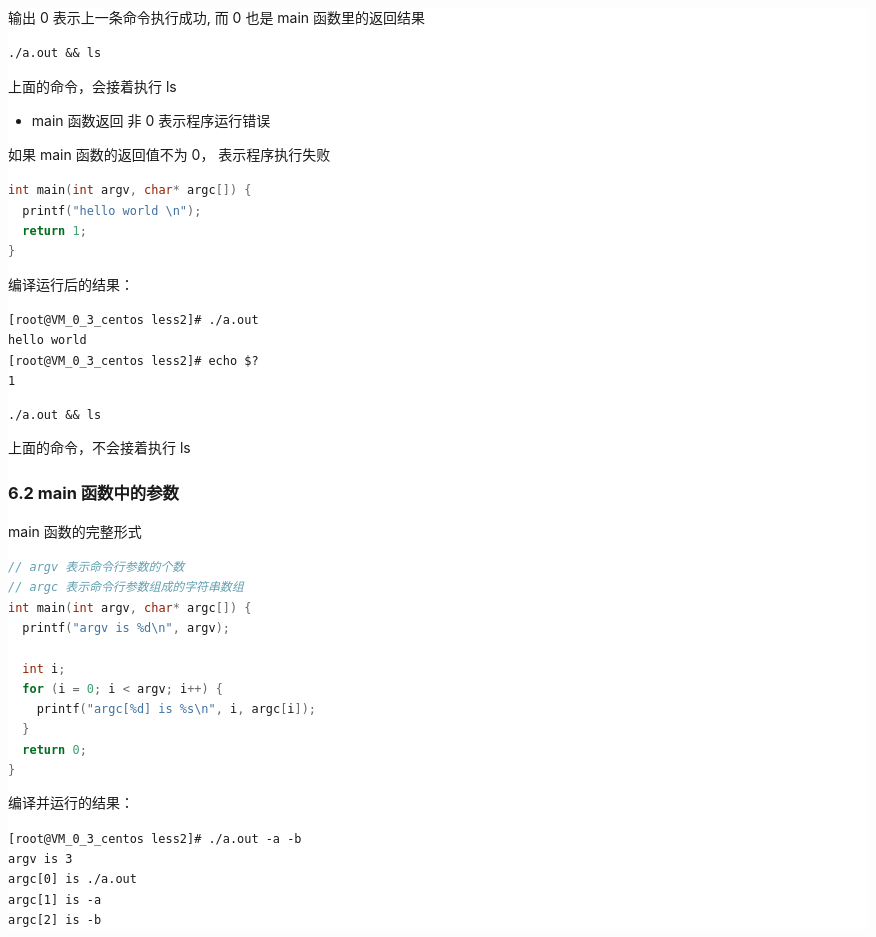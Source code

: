 输出 0 表示上一条命令执行成功, 而 0 也是 main 函数里的返回结果

```shell
./a.out && ls
```

上面的命令，会接着执行 ls

- main 函数返回 非 0 表示程序运行错误

如果 main 函数的返回值不为 0， 表示程序执行失败

```c
int main(int argv, char* argc[]) {
  printf("hello world \n");
  return 1;
}
```

编译运行后的结果：

```shell
[root@VM_0_3_centos less2]# ./a.out
hello world
[root@VM_0_3_centos less2]# echo $?
1
```

```shell
./a.out && ls
```

上面的命令，不会接着执行 ls

### 6.2 main 函数中的参数

main 函数的完整形式

```c
// argv 表示命令行参数的个数
// argc 表示命令行参数组成的字符串数组
int main(int argv, char* argc[]) {
  printf("argv is %d\n", argv);

  int i;
  for (i = 0; i < argv; i++) {
    printf("argc[%d] is %s\n", i, argc[i]);
  }
  return 0;
}
```

编译并运行的结果：

```shell
[root@VM_0_3_centos less2]# ./a.out -a -b
argv is 3
argc[0] is ./a.out
argc[1] is -a
argc[2] is -b
```
